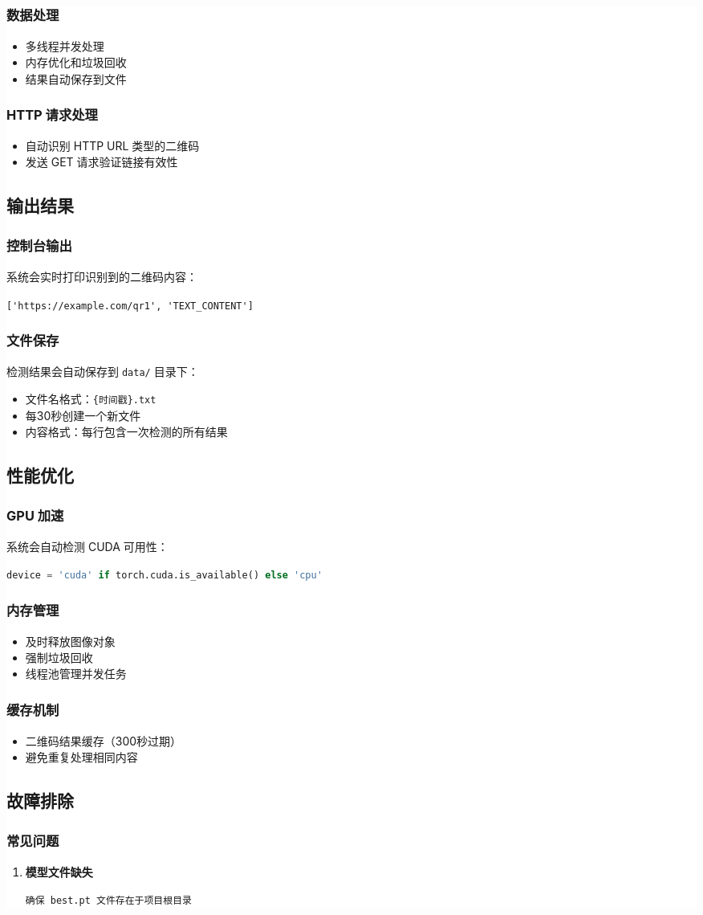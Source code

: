 ### 数据处理
- 多线程并发处理
- 内存优化和垃圾回收
- 结果自动保存到文件

### HTTP 请求处理
- 自动识别 HTTP URL 类型的二维码
- 发送 GET 请求验证链接有效性

## 输出结果

### 控制台输出
系统会实时打印识别到的二维码内容：
```
['https://example.com/qr1', 'TEXT_CONTENT']
```

### 文件保存
检测结果会自动保存到 `data/` 目录下：
- 文件名格式：`{时间戳}.txt`
- 每30秒创建一个新文件
- 内容格式：每行包含一次检测的所有结果

## 性能优化

### GPU 加速
系统会自动检测 CUDA 可用性：
```python
device = 'cuda' if torch.cuda.is_available() else 'cpu'
```

### 内存管理
- 及时释放图像对象
- 强制垃圾回收
- 线程池管理并发任务

### 缓存机制
- 二维码结果缓存（300秒过期）
- 避免重复处理相同内容

## 故障排除

### 常见问题

1. **模型文件缺失**
   ```
   确保 best.pt 文件存在于项目根目录
   ```
